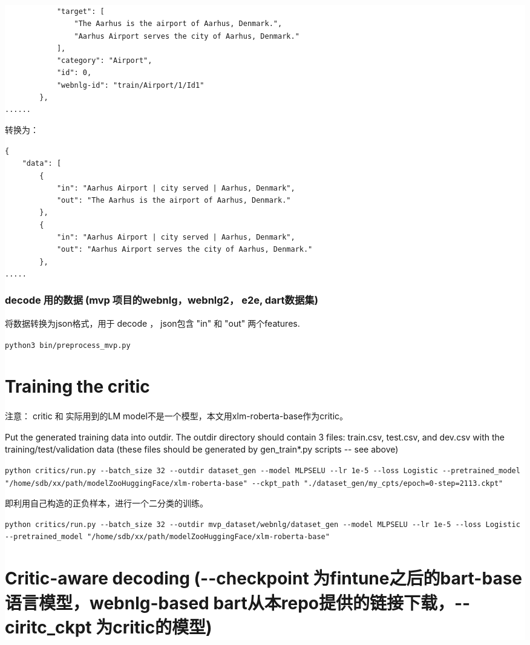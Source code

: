 ```
            "target": [
                "The Aarhus is the airport of Aarhus, Denmark.",
                "Aarhus Airport serves the city of Aarhus, Denmark."
            ],
            "category": "Airport",
            "id": 0,
            "webnlg-id": "train/Airport/1/Id1"
        },
......
```
转换为：
```
{
    "data": [
        {
            "in": "Aarhus Airport | city served | Aarhus, Denmark",
            "out": "The Aarhus is the airport of Aarhus, Denmark."
        },
        {
            "in": "Aarhus Airport | city served | Aarhus, Denmark",
            "out": "Aarhus Airport serves the city of Aarhus, Denmark."
        },
.....

```

### decode 用的数据 (mvp 项目的webnlg，webnlg2， e2e, dart数据集)
将数据转换为json格式，用于 decode ， json包含 "in" 和 "out" 两个features. 
```
python3 bin/preprocess_mvp.py 
```

# Training the critic
注意： critic 和 实际用到的LM model不是一个模型，本文用xlm-roberta-base作为critic。

Put the generated training data into outdir. The outdir directory should contain 3 files: train.csv, test.csv, and dev.csv with the training/test/validation data (these files should be generated by gen_train*.py scripts -- see above)

```
python critics/run.py --batch_size 32 --outdir dataset_gen --model MLPSELU --lr 1e-5 --loss Logistic --pretrained_model "/home/sdb/xx/path/modelZooHuggingFace/xlm-roberta-base" --ckpt_path "./dataset_gen/my_cpts/epoch=0-step=2113.ckpt"
```
即利用自己构造的正负样本，进行一个二分类的训练。

```
python critics/run.py --batch_size 32 --outdir mvp_dataset/webnlg/dataset_gen --model MLPSELU --lr 1e-5 --loss Logistic --pretrained_model "/home/sdb/xx/path/modelZooHuggingFace/xlm-roberta-base"
```


# Critic-aware decoding (--checkpoint 为fintune之后的bart-base语言模型，webnlg-based bart从本repo提供的链接下载，--ciritc_ckpt 为critic的模型)

